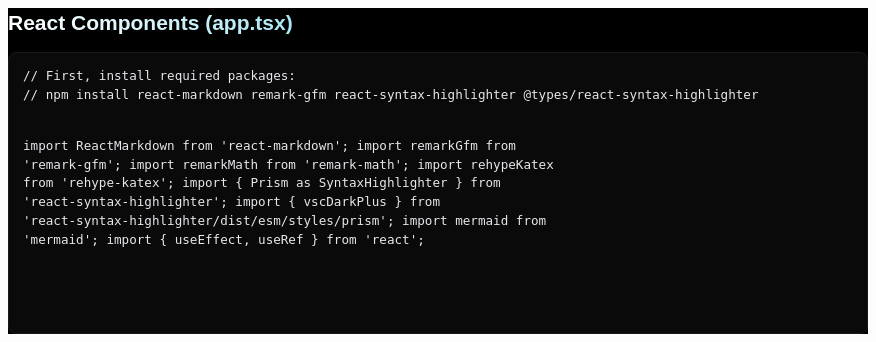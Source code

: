 <!DOCTYPE html>
<html lang="en">
<head>
  <meta charset="UTF-8">
  <meta name="viewport" content="width=device-width, initial-scale=1.0">
  <title>Claude's Markdown Theme</title>
  <style>
    body {
      background: #000;
      color: #e5e7eb;
      font-family: 'Geist', -apple-system, BlinkMacSystemFont, sans-serif;
      padding: 2rem;
    }
    .container {
      max-width: 1200px;
      margin: 0 auto;
    }
    .code-block {
      background: #0a0a0a;
      border: 1px solid #1a1a1a;
      border-radius: 8px;
      padding: 1rem;
      margin: 1rem 0;
      overflow-x: auto;
    }
    .code-block pre {
      margin: 0;
      color: #e5e7eb;
      font-family: 'JetBrains Mono', 'Fira Code', monospace;
      font-size: 0.9rem;
      line-height: 1.5;
    }
    h2 {
      font-family: 'Poppins', sans-serif;
      font-weight: 800;
      background: linear-gradient(90deg, #fff 0%, #00b6dd 100%);
      -webkit-background-clip: text;
      -webkit-text-fill-color: transparent;
      background-clip: text;
      margin: 2rem 0 1rem;
    }
  </style>
</head>
<body>
  <div class="container">
    <h2>React Components (app.tsx)</h2>
    <div class="code-block">
      <pre>// First, install required packages:
// npm install react-markdown remark-gfm react-syntax-highlighter @types/react-syntax-highlighter

import ReactMarkdown from 'react-markdown';
import remarkGfm from 'remark-gfm';
import remarkMath from 'remark-math';
import rehypeKatex from 'rehype-katex';
import { Prism as SyntaxHighlighter } from 'react-syntax-highlighter';
import { vscDarkPlus } from 'react-syntax-highlighter/dist/esm/styles/prism';
import mermaid from 'mermaid';
import { useEffect, useRef } from 'react';
